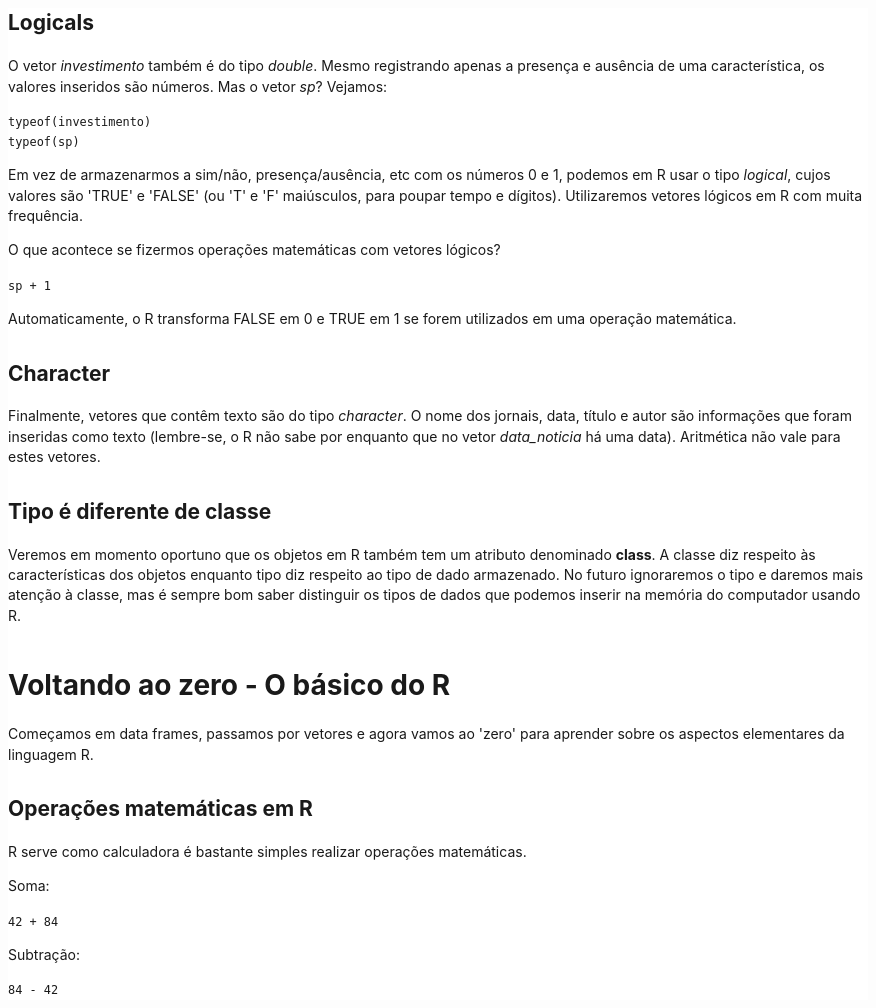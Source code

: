 ## Logicals

O vetor _investimento_ também é do tipo _double_. Mesmo registrando apenas a presença e ausência de uma característica, os valores inseridos são números. Mas o vetor _sp_? Vejamos:
  
```{r}
typeof(investimento)
typeof(sp)
```

Em vez de armazenarmos a sim/não, presença/ausência, etc com os números 0 e 1, podemos em R usar o tipo _logical_, cujos valores são 'TRUE' e 'FALSE' (ou 'T' e 'F' maiúsculos, para poupar tempo e dígitos). Utilizaremos vetores lógicos em R com muita frequência.

O que acontece se fizermos operações matemáticas com vetores lógicos?
  
```{r}
sp + 1
```

Automaticamente, o R transforma FALSE em 0 e TRUE em 1 se forem utilizados em uma operação matemática.

## Character

Finalmente, vetores que contêm texto são do tipo _character_. O nome dos jornais, data, título e autor são informações que foram inseridas como texto (lembre-se, o R não sabe por enquanto que no vetor _data\_noticia_ há uma data). Aritmética não vale para estes vetores.

## Tipo é diferente de classe

Veremos em momento oportuno que os objetos em R também tem um atributo denominado __class__. A classe diz respeito às características dos objetos enquanto tipo diz respeito ao tipo de dado armazenado. No futuro ignoraremos o tipo e daremos mais atenção à classe, mas é sempre bom saber distinguir os tipos de dados que podemos inserir na memória do computador usando R.

# Voltando ao zero - O básico do R

Começamos em data frames, passamos por vetores e agora vamos ao 'zero' para aprender sobre os aspectos elementares da linguagem R.

## Operações matemáticas em R

R serve como calculadora é bastante simples realizar operações matemáticas.

Soma:

```{r}
42 + 84
```

Subtração:

```{r}
84 - 42
```
